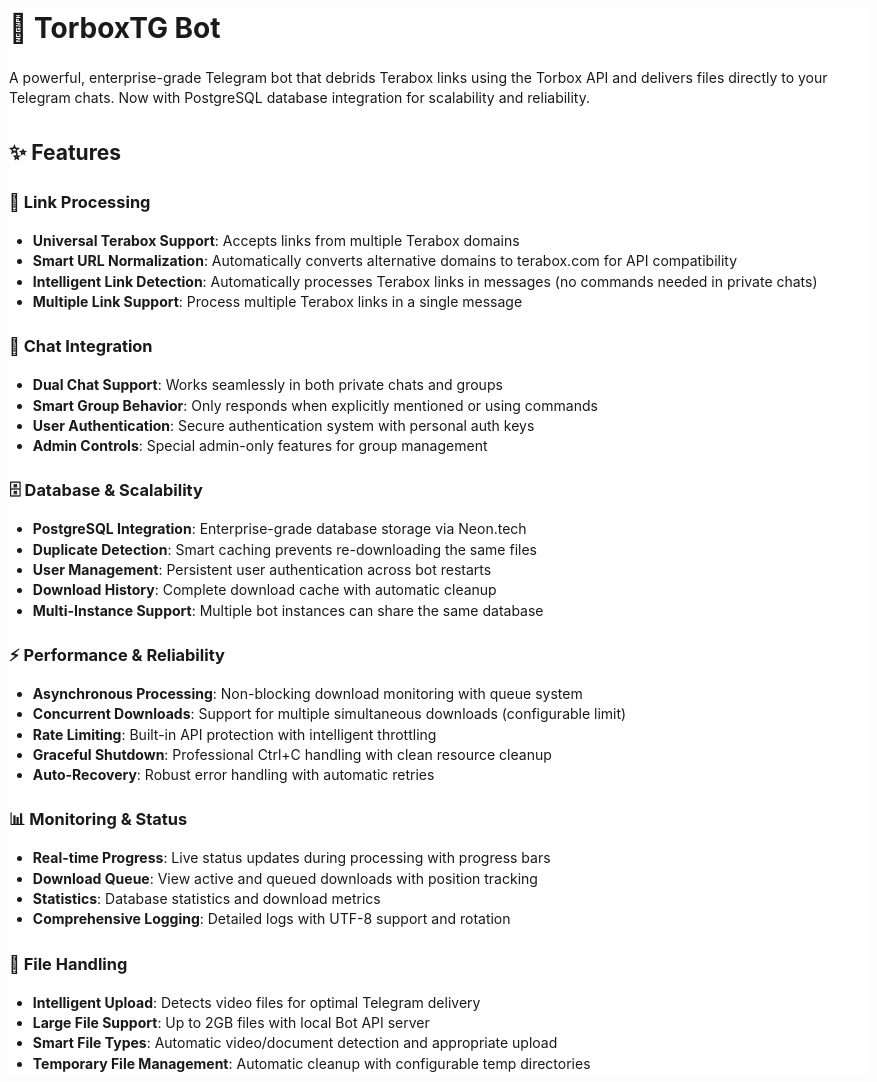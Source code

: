 # 🤖 TorboxTG Bot

A powerful, enterprise-grade Telegram bot that debrids Terabox links using the Torbox API and delivers files directly to your Telegram chats. Now with PostgreSQL database integration for scalability and reliability.

## ✨ Features

### 🔗 **Link Processing**
- **Universal Terabox Support**: Accepts links from multiple Terabox domains
- **Smart URL Normalization**: Automatically converts alternative domains to terabox.com for API compatibility
- **Intelligent Link Detection**: Automatically processes Terabox links in messages (no commands needed in private chats)
- **Multiple Link Support**: Process multiple Terabox links in a single message

### 💬 **Chat Integration**
- **Dual Chat Support**: Works seamlessly in both private chats and groups
- **Smart Group Behavior**: Only responds when explicitly mentioned or using commands
- **User Authentication**: Secure authentication system with personal auth keys
- **Admin Controls**: Special admin-only features for group management

### 🗄️ **Database & Scalability**
- **PostgreSQL Integration**: Enterprise-grade database storage via Neon.tech
- **Duplicate Detection**: Smart caching prevents re-downloading the same files
- **User Management**: Persistent user authentication across bot restarts
- **Download History**: Complete download cache with automatic cleanup
- **Multi-Instance Support**: Multiple bot instances can share the same database

### ⚡ **Performance & Reliability**
- **Asynchronous Processing**: Non-blocking download monitoring with queue system
- **Concurrent Downloads**: Support for multiple simultaneous downloads (configurable limit)
- **Rate Limiting**: Built-in API protection with intelligent throttling
- **Graceful Shutdown**: Professional Ctrl+C handling with clean resource cleanup
- **Auto-Recovery**: Robust error handling with automatic retries

### 📊 **Monitoring & Status**
- **Real-time Progress**: Live status updates during processing with progress bars
- **Download Queue**: View active and queued downloads with position tracking
- **Statistics**: Database statistics and download metrics
- **Comprehensive Logging**: Detailed logs with UTF-8 support and rotation

### 🎥 **File Handling**
- **Intelligent Upload**: Detects video files for optimal Telegram delivery
- **Large File Support**: Up to 2GB files with local Bot API server
- **Smart File Types**: Automatic video/document detection and appropriate upload
- **Temporary File Management**: Automatic cleanup with configurable temp directories
